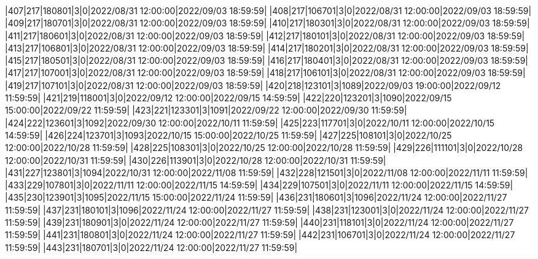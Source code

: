 |407|217|180801|3|0|2022/08/31 12:00:00|2022/09/03 18:59:59|
|408|217|106701|3|0|2022/08/31 12:00:00|2022/09/03 18:59:59|
|409|217|180701|3|0|2022/08/31 12:00:00|2022/09/03 18:59:59|
|410|217|180301|3|0|2022/08/31 12:00:00|2022/09/03 18:59:59|
|411|217|180601|3|0|2022/08/31 12:00:00|2022/09/03 18:59:59|
|412|217|180101|3|0|2022/08/31 12:00:00|2022/09/03 18:59:59|
|413|217|106801|3|0|2022/08/31 12:00:00|2022/09/03 18:59:59|
|414|217|180201|3|0|2022/08/31 12:00:00|2022/09/03 18:59:59|
|415|217|180501|3|0|2022/08/31 12:00:00|2022/09/03 18:59:59|
|416|217|180401|3|0|2022/08/31 12:00:00|2022/09/03 18:59:59|
|417|217|107001|3|0|2022/08/31 12:00:00|2022/09/03 18:59:59|
|418|217|106101|3|0|2022/08/31 12:00:00|2022/09/03 18:59:59|
|419|217|107101|3|0|2022/08/31 12:00:00|2022/09/03 18:59:59|
|420|218|123101|3|1089|2022/09/03 19:00:00|2022/09/12 11:59:59|
|421|219|118001|3|0|2022/09/12 12:00:00|2022/09/15 14:59:59|
|422|220|123201|3|1090|2022/09/15 15:00:00|2022/09/22 11:59:59|
|423|221|123301|3|1091|2022/09/22 12:00:00|2022/09/30 11:59:59|
|424|222|123601|3|1092|2022/09/30 12:00:00|2022/10/11 11:59:59|
|425|223|117701|3|0|2022/10/11 12:00:00|2022/10/15 14:59:59|
|426|224|123701|3|1093|2022/10/15 15:00:00|2022/10/25 11:59:59|
|427|225|108101|3|0|2022/10/25 12:00:00|2022/10/28 11:59:59|
|428|225|108301|3|0|2022/10/25 12:00:00|2022/10/28 11:59:59|
|429|226|111101|3|0|2022/10/28 12:00:00|2022/10/31 11:59:59|
|430|226|113901|3|0|2022/10/28 12:00:00|2022/10/31 11:59:59|
|431|227|123801|3|1094|2022/10/31 12:00:00|2022/11/08 11:59:59|
|432|228|121501|3|0|2022/11/08 12:00:00|2022/11/11 11:59:59|
|433|229|107801|3|0|2022/11/11 12:00:00|2022/11/15 14:59:59|
|434|229|107501|3|0|2022/11/11 12:00:00|2022/11/15 14:59:59|
|435|230|123901|3|1095|2022/11/15 15:00:00|2022/11/24 11:59:59|
|436|231|180601|3|1096|2022/11/24 12:00:00|2022/11/27 11:59:59|
|437|231|180101|3|1096|2022/11/24 12:00:00|2022/11/27 11:59:59|
|438|231|123001|3|0|2022/11/24 12:00:00|2022/11/27 11:59:59|
|439|231|180901|3|0|2022/11/24 12:00:00|2022/11/27 11:59:59|
|440|231|118101|3|0|2022/11/24 12:00:00|2022/11/27 11:59:59|
|441|231|180801|3|0|2022/11/24 12:00:00|2022/11/27 11:59:59|
|442|231|106701|3|0|2022/11/24 12:00:00|2022/11/27 11:59:59|
|443|231|180701|3|0|2022/11/24 12:00:00|2022/11/27 11:59:59|